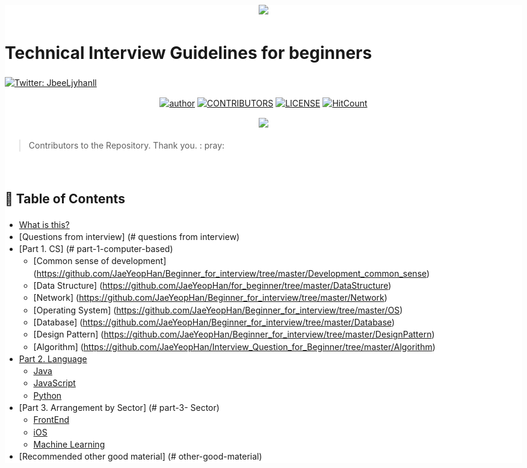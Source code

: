<div align=center>

![](/assets/images/tech_interview_main.png)

</div>

# Technical Interview Guidelines for beginners

<a href="https://twitter.com/JbeeLjyhanll">
<img alt="Twitter: JbeeLjyhanll" src="https://img.shields.io/twitter/follow/JbeeLjyhanll.svg?style=social" target="_blank" />
</a>

<div align=center>

[![author](https://img.shields.io/badge/author-jbee-ff69b4.svg?style=flat-square)](https://jbee.io/about)
[![CONTRIBUTORS](https://img.shields.io/badge/contributors-41-green.svg?style=flat-square)](https://github.com/JaeYeopHan/Interview_Question_for_Beginner/blob/master/CONTRIBUTING.md)
[![LICENSE](https://img.shields.io/dub/l/vibe-d.svg?style=flat-square)](https://github.com/JaeYeopHan/Interview_Question_for_Beginner/blob/master/LICENSE)
[![HitCount](http://hits.dwyl.io/JaeYeopHan/Interview_Question_for_Beginner.svg)](http://hits.dwyl.io/JaeYeopHan/Interview_Question_for_Beginner)

<a href="https://github.com/JaeYeopHan/Interview_Question_for_Beginner/graphs/contributors"><img src="https://opencollective.com/interview_question_for_beginner/contributors.svg?width=720"></a>

</div>

> Contributors to the Repository. Thank you. : pray:

</br>

## :memo: Table of Contents

- [What is this?](#what-is-this?)
- [Questions from interview] (# questions from interview)
- [Part 1. CS] (# part-1-computer-based)
  - [Common sense of development] (https://github.com/JaeYeopHan/Beginner_for_interview/tree/master/Development_common_sense)
  - [Data Structure] (https://github.com/JaeYeopHan/for_beginner/tree/master/DataStructure)
  - [Network] (https://github.com/JaeYeopHan/Beginner_for_interview/tree/master/Network)
  - [Operating System] (https://github.com/JaeYeopHan/Beginner_for_interview/tree/master/OS)
  - [Database] (https://github.com/JaeYeopHan/Beginner_for_interview/tree/master/Database)
  - [Design Pattern] (https://github.com/JaeYeopHan/Beginner_for_interview/tree/master/DesignPattern)
  - [Algorithm] (https://github.com/JaeYeopHan/Interview_Question_for_Beginner/tree/master/Algorithm)
- [Part 2. Language](#part-2-language)
  - [Java](https://github.com/JaeYeopHan/Beginner_for_interview/tree/master/Java)
  - [JavaScript](https://github.com/JaeYeopHan/Interview_Question_for_Beginner/tree/master/JavaScript)
  - [Python](https://github.com/JaeYeopHan/Interview_Question_for_Beginner/tree/master/Python)
- [Part 3. Arrangement by Sector] (# part-3- Sector)
  - [FrontEnd](https://github.com/JaeYeopHan/Interview_Question_for_Beginner/tree/master/FrontEnd)
  - [iOS](https://github.com/JaeYeopHan/Interview_Question_for_Beginner/tree/master/iOS)
  - [Machine Learning](https://github.com/JaeYeopHan/Interview_Question_for_Beginner/tree/master/MachineLearning)
- [Recommended other good material] (# other-good-material)
